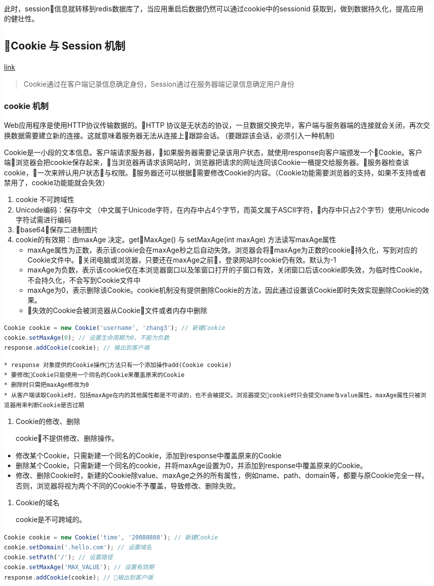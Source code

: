 

此时，session信息就转移到redis数据库了，当应用重启后数据仍然可以通过cookie中的sessionid 获取到，做到数据持久化，提高应用的健壮性。

## Cookie 与 Session 机制

[link](https://zhuanlan.zhihu.com/p/21275207?refer=Anonymous0)

> Cookie通过在客户端记录信息确定身份，Session通过在服务器端记录信息确定用户身份

### cookie 机制

Web应用程序是使用HTTP协议传输数据的。HTTP 协议是无状态的协议，一旦数据交换完毕，客户端与服务器端的连接就会关闭，再次交换数据需要建立新的连接。这就意味着服务器无法从连接上跟踪会话。 (要跟踪该会话，必须引入一种机制)

Cookie是一小段的文本信息。客户端请求服务器，如果服务器需要记录该用户状态，就使用response向客户端颁发一个Cookie。客户端浏览器会把cookie保存起来，当浏览器再请求该网站时，浏览器把请求的网址连同该Cookie一桶提交给服务器。服务器检查该cookie，一次来辨认用户状态与权限。服务器还可以根据需要修改Cookie的内容。（Cookie功能需要浏览器的支持，如果不支持或者禁用了，cookie功能能就会失效）

1. cookie 不可跨域性
2. Unicode编码：保存中文 （中文属于Unicode字符，在内存中占4个字节，而英文属于ASCII字符，内存中只占2个字节）使用Unicode字符试需进行编码
3. base64：保存二进制图片
4. cookie的有效期：由maxAge 决定。getMaxAge() 与 setMaxAge(int maxAge) 方法读写maxAge属性
   - maxAge属性为正数，表示该cookie会在maxAge秒之后自动失效。浏览器会将maxAge为正数的cookie持久化，写到对应的Cookie文件中。关闭电脑或浏览器，只要还在maxAge之前，登录网站时cookie仍有效。默认为-1
   - maxAge为负数，表示该cookie仅在本浏览器窗口以及笨窗口打开的子窗口有效，关闭窗口后该cookie即失效，为临时性Cookie，不会持久化，不会写到Cookie文件中
   - maxAge为0，表示删除该Cookie。cookie机制没有提供删除Cookie的方法，因此通过设置该Cookie即时失效实现删除Cookie的效果。
   - 失效的Cookie会被浏览器从Cookie文件或者内存中删除

```js
Cookie cookie = new Cookie('username', 'zhang3'); // 新建Cookie
cookie.setMaxAge(0); // 设置生命周期为0，不能为负数
response.addCookie(cookie); // 输出到客户端
```

```
* response 对象提供的Cookie操作方法只有一个添加操作add(Cookie cookie)
* 要修改Cookie只能使用一个同名的Cookie来覆盖原来的Cookie
* 删除时只需把maxAge修改为0
* 从客户端读取Cookie时，包括maxAge在内的其他属性都是不可读的，也不会被提交。浏览器提交cookie时只会提交name与value属性。maxAge属性只被浏览器用来判断Cookie是否过期
```

1. Cookie的修改、删除

   cookie不提供修改、删除操作。

- 修改某个Cookie，只需新建一个同名的Cookie，添加到response中覆盖原来的Cookie
- 删除某个Cookie，只需新建一个同名的cookie，并将maxAge设置为0，并添加到response中覆盖原来的Cookie。
- 修改、删除Cookie时，新建的Cookie除value、maxAge之外的所有属性，例如name、path、domain等，都要与原Cookie完全一样。否则，浏览器将视为两个不同的Cookie不予覆盖，导致修改、删除失败。

1. Cookie的域名

   cookie是不可跨域的。

```js
Cookie cookie = new Cookie('time', '20080808'); // 新建Cookie
cookie.setDomain('.hello.com'); // 设置域名
cookie.setPath('/'); // 设置路径
cookie.setMaxAge('MAX_VALUE'); // 设置有效期
response.addCookie(cookie); // 输出到客户端
```
